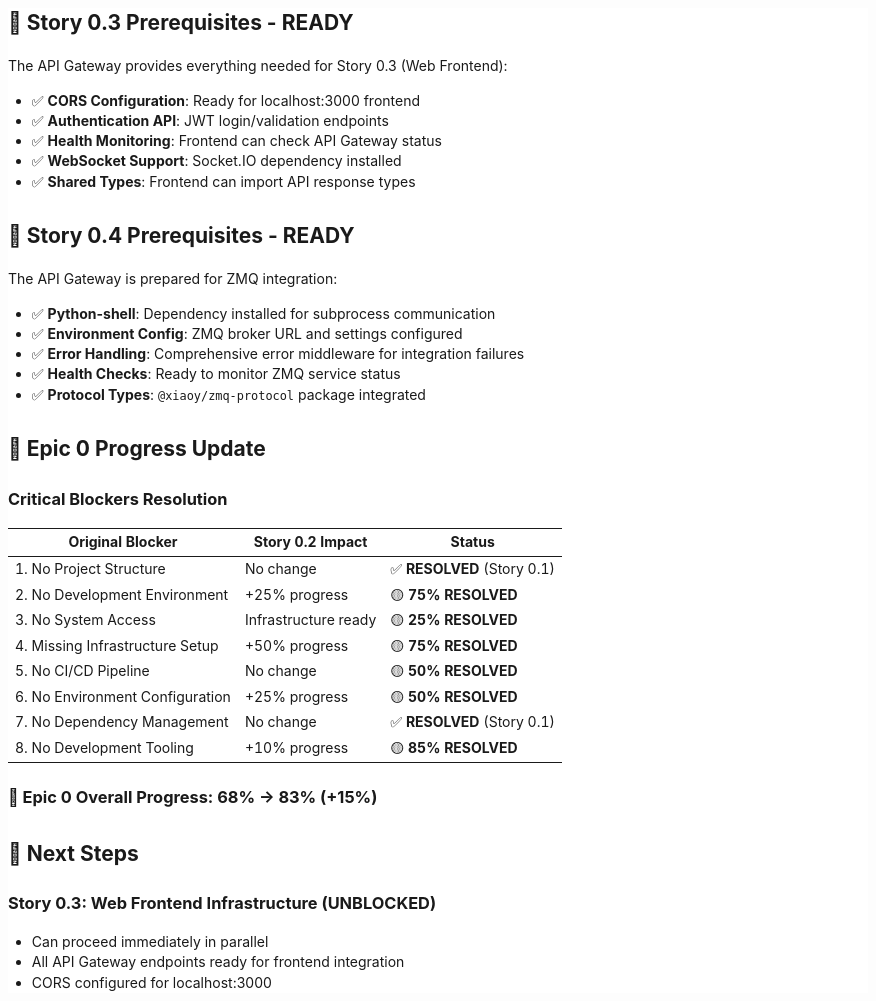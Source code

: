## 🚀 Story 0.3 Prerequisites - READY

The API Gateway provides everything needed for Story 0.3 (Web Frontend):

- ✅ **CORS Configuration**: Ready for localhost:3000 frontend
- ✅ **Authentication API**: JWT login/validation endpoints
- ✅ **Health Monitoring**: Frontend can check API Gateway status
- ✅ **WebSocket Support**: Socket.IO dependency installed
- ✅ **Shared Types**: Frontend can import API response types

## 🚀 Story 0.4 Prerequisites - READY

The API Gateway is prepared for ZMQ integration:

- ✅ **Python-shell**: Dependency installed for subprocess communication
- ✅ **Environment Config**: ZMQ broker URL and settings configured
- ✅ **Error Handling**: Comprehensive error middleware for integration failures
- ✅ **Health Checks**: Ready to monitor ZMQ service status
- ✅ **Protocol Types**: `@xiaoy/zmq-protocol` package integrated

## 🎯 Epic 0 Progress Update

### **Critical Blockers Resolution**

| **Original Blocker** | **Story 0.2 Impact** | **Status** |
|---------------------|----------------------|------------|
| 1. No Project Structure | No change | ✅ **RESOLVED** (Story 0.1) |
| 2. No Development Environment | +25% progress | 🟡 **75% RESOLVED** |
| 3. No System Access | Infrastructure ready | 🟡 **25% RESOLVED** |
| 4. Missing Infrastructure Setup | +50% progress | 🟡 **75% RESOLVED** |
| 5. No CI/CD Pipeline | No change | 🟡 **50% RESOLVED** |
| 6. No Environment Configuration | +25% progress | 🟡 **50% RESOLVED** |
| 7. No Dependency Management | No change | ✅ **RESOLVED** (Story 0.1) |
| 8. No Development Tooling | +10% progress | 🟡 **85% RESOLVED** |

### **🎯 Epic 0 Overall Progress: 68% → 83% (+15%)**

## 🔄 Next Steps

### **Story 0.3: Web Frontend Infrastructure** (UNBLOCKED)
- Can proceed immediately in parallel
- All API Gateway endpoints ready for frontend integration
- CORS configured for localhost:3000
